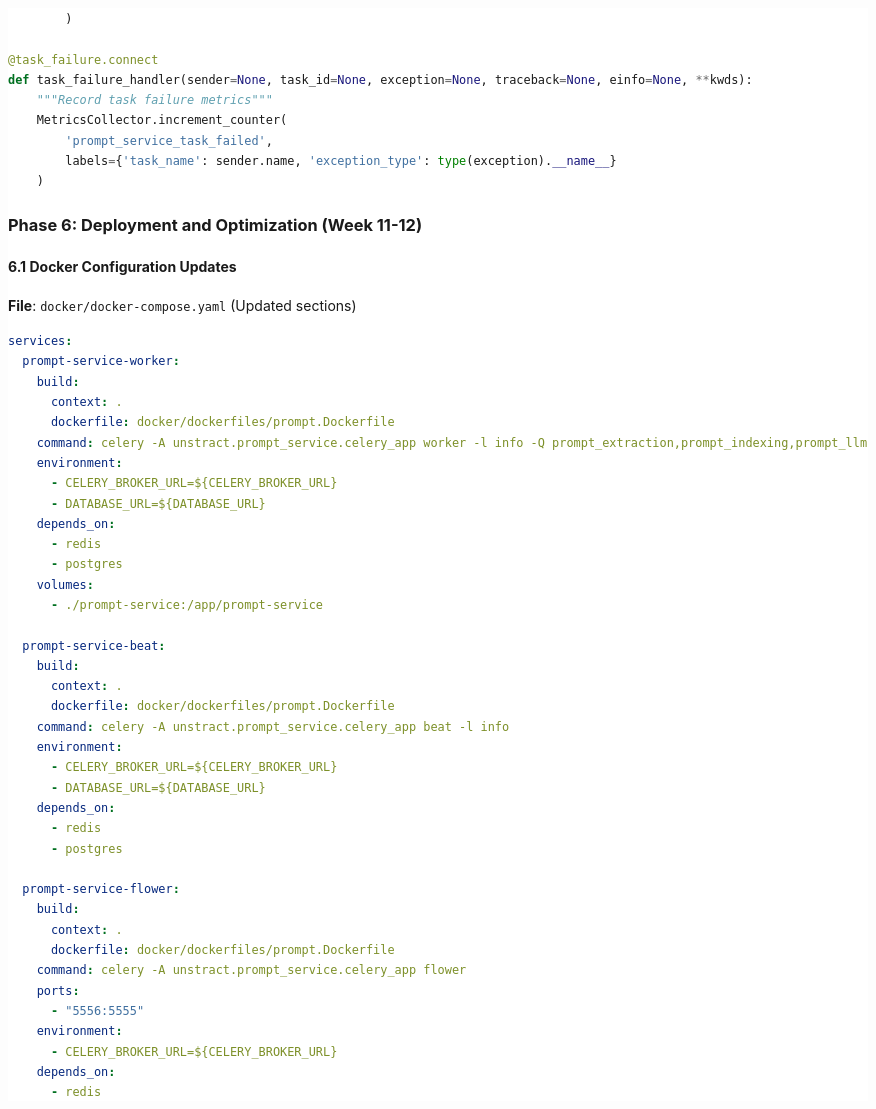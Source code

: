 ```python
        )

@task_failure.connect
def task_failure_handler(sender=None, task_id=None, exception=None, traceback=None, einfo=None, **kwds):
    """Record task failure metrics"""
    MetricsCollector.increment_counter(
        'prompt_service_task_failed',
        labels={'task_name': sender.name, 'exception_type': type(exception).__name__}
    )
```

### Phase 6: Deployment and Optimization (Week 11-12)

#### 6.1 Docker Configuration Updates
**File**: `docker/docker-compose.yaml` (Updated sections)
```yaml
services:
  prompt-service-worker:
    build:
      context: .
      dockerfile: docker/dockerfiles/prompt.Dockerfile
    command: celery -A unstract.prompt_service.celery_app worker -l info -Q prompt_extraction,prompt_indexing,prompt_llm
    environment:
      - CELERY_BROKER_URL=${CELERY_BROKER_URL}
      - DATABASE_URL=${DATABASE_URL}
    depends_on:
      - redis
      - postgres
    volumes:
      - ./prompt-service:/app/prompt-service

  prompt-service-beat:
    build:
      context: .
      dockerfile: docker/dockerfiles/prompt.Dockerfile
    command: celery -A unstract.prompt_service.celery_app beat -l info
    environment:
      - CELERY_BROKER_URL=${CELERY_BROKER_URL}
      - DATABASE_URL=${DATABASE_URL}
    depends_on:
      - redis
      - postgres

  prompt-service-flower:
    build:
      context: .
      dockerfile: docker/dockerfiles/prompt.Dockerfile
    command: celery -A unstract.prompt_service.celery_app flower
    ports:
      - "5556:5555"
    environment:
      - CELERY_BROKER_URL=${CELERY_BROKER_URL}
    depends_on:
      - redis
```
